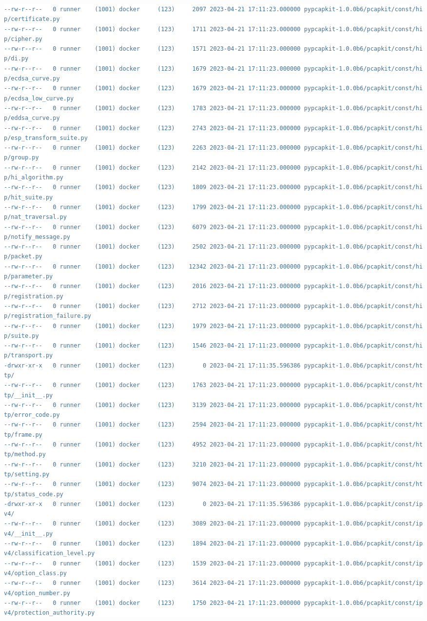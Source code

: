 ```diff
--rw-r--r--   0 runner    (1001) docker     (123)     2097 2023-04-21 17:11:23.000000 pypcapkit-1.0.0b6/pcapkit/const/hip/certificate.py
--rw-r--r--   0 runner    (1001) docker     (123)     1711 2023-04-21 17:11:23.000000 pypcapkit-1.0.0b6/pcapkit/const/hip/cipher.py
--rw-r--r--   0 runner    (1001) docker     (123)     1571 2023-04-21 17:11:23.000000 pypcapkit-1.0.0b6/pcapkit/const/hip/di.py
--rw-r--r--   0 runner    (1001) docker     (123)     1679 2023-04-21 17:11:23.000000 pypcapkit-1.0.0b6/pcapkit/const/hip/ecdsa_curve.py
--rw-r--r--   0 runner    (1001) docker     (123)     1679 2023-04-21 17:11:23.000000 pypcapkit-1.0.0b6/pcapkit/const/hip/ecdsa_low_curve.py
--rw-r--r--   0 runner    (1001) docker     (123)     1783 2023-04-21 17:11:23.000000 pypcapkit-1.0.0b6/pcapkit/const/hip/eddsa_curve.py
--rw-r--r--   0 runner    (1001) docker     (123)     2743 2023-04-21 17:11:23.000000 pypcapkit-1.0.0b6/pcapkit/const/hip/esp_transform_suite.py
--rw-r--r--   0 runner    (1001) docker     (123)     2263 2023-04-21 17:11:23.000000 pypcapkit-1.0.0b6/pcapkit/const/hip/group.py
--rw-r--r--   0 runner    (1001) docker     (123)     2142 2023-04-21 17:11:23.000000 pypcapkit-1.0.0b6/pcapkit/const/hip/hi_algorithm.py
--rw-r--r--   0 runner    (1001) docker     (123)     1809 2023-04-21 17:11:23.000000 pypcapkit-1.0.0b6/pcapkit/const/hip/hit_suite.py
--rw-r--r--   0 runner    (1001) docker     (123)     1799 2023-04-21 17:11:23.000000 pypcapkit-1.0.0b6/pcapkit/const/hip/nat_traversal.py
--rw-r--r--   0 runner    (1001) docker     (123)     6079 2023-04-21 17:11:23.000000 pypcapkit-1.0.0b6/pcapkit/const/hip/notify_message.py
--rw-r--r--   0 runner    (1001) docker     (123)     2502 2023-04-21 17:11:23.000000 pypcapkit-1.0.0b6/pcapkit/const/hip/packet.py
--rw-r--r--   0 runner    (1001) docker     (123)    12342 2023-04-21 17:11:23.000000 pypcapkit-1.0.0b6/pcapkit/const/hip/parameter.py
--rw-r--r--   0 runner    (1001) docker     (123)     2016 2023-04-21 17:11:23.000000 pypcapkit-1.0.0b6/pcapkit/const/hip/registration.py
--rw-r--r--   0 runner    (1001) docker     (123)     2712 2023-04-21 17:11:23.000000 pypcapkit-1.0.0b6/pcapkit/const/hip/registration_failure.py
--rw-r--r--   0 runner    (1001) docker     (123)     1979 2023-04-21 17:11:23.000000 pypcapkit-1.0.0b6/pcapkit/const/hip/suite.py
--rw-r--r--   0 runner    (1001) docker     (123)     1546 2023-04-21 17:11:23.000000 pypcapkit-1.0.0b6/pcapkit/const/hip/transport.py
-drwxr-xr-x   0 runner    (1001) docker     (123)        0 2023-04-21 17:11:35.596386 pypcapkit-1.0.0b6/pcapkit/const/http/
--rw-r--r--   0 runner    (1001) docker     (123)     1763 2023-04-21 17:11:23.000000 pypcapkit-1.0.0b6/pcapkit/const/http/__init__.py
--rw-r--r--   0 runner    (1001) docker     (123)     3139 2023-04-21 17:11:23.000000 pypcapkit-1.0.0b6/pcapkit/const/http/error_code.py
--rw-r--r--   0 runner    (1001) docker     (123)     2594 2023-04-21 17:11:23.000000 pypcapkit-1.0.0b6/pcapkit/const/http/frame.py
--rw-r--r--   0 runner    (1001) docker     (123)     4952 2023-04-21 17:11:23.000000 pypcapkit-1.0.0b6/pcapkit/const/http/method.py
--rw-r--r--   0 runner    (1001) docker     (123)     3210 2023-04-21 17:11:23.000000 pypcapkit-1.0.0b6/pcapkit/const/http/setting.py
--rw-r--r--   0 runner    (1001) docker     (123)     9074 2023-04-21 17:11:23.000000 pypcapkit-1.0.0b6/pcapkit/const/http/status_code.py
-drwxr-xr-x   0 runner    (1001) docker     (123)        0 2023-04-21 17:11:35.596386 pypcapkit-1.0.0b6/pcapkit/const/ipv4/
--rw-r--r--   0 runner    (1001) docker     (123)     3089 2023-04-21 17:11:23.000000 pypcapkit-1.0.0b6/pcapkit/const/ipv4/__init__.py
--rw-r--r--   0 runner    (1001) docker     (123)     1894 2023-04-21 17:11:23.000000 pypcapkit-1.0.0b6/pcapkit/const/ipv4/classification_level.py
--rw-r--r--   0 runner    (1001) docker     (123)     1539 2023-04-21 17:11:23.000000 pypcapkit-1.0.0b6/pcapkit/const/ipv4/option_class.py
--rw-r--r--   0 runner    (1001) docker     (123)     3614 2023-04-21 17:11:23.000000 pypcapkit-1.0.0b6/pcapkit/const/ipv4/option_number.py
--rw-r--r--   0 runner    (1001) docker     (123)     1750 2023-04-21 17:11:23.000000 pypcapkit-1.0.0b6/pcapkit/const/ipv4/protection_authority.py
```